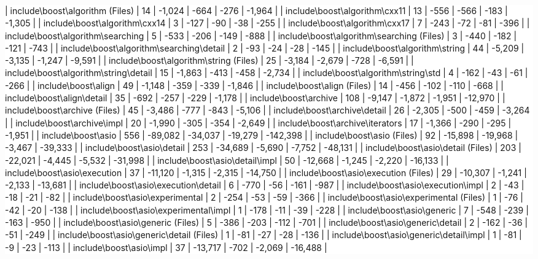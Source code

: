 | include\\boost\\algorithm (Files) | 14 | -1,024 | -664 | -276 | -1,964 |
| include\\boost\\algorithm\\cxx11 | 13 | -556 | -566 | -183 | -1,305 |
| include\\boost\\algorithm\\cxx14 | 3 | -127 | -90 | -38 | -255 |
| include\\boost\\algorithm\\cxx17 | 7 | -243 | -72 | -81 | -396 |
| include\\boost\\algorithm\\searching | 5 | -533 | -206 | -149 | -888 |
| include\\boost\\algorithm\\searching (Files) | 3 | -440 | -182 | -121 | -743 |
| include\\boost\\algorithm\\searching\\detail | 2 | -93 | -24 | -28 | -145 |
| include\\boost\\algorithm\\string | 44 | -5,209 | -3,135 | -1,247 | -9,591 |
| include\\boost\\algorithm\\string (Files) | 25 | -3,184 | -2,679 | -728 | -6,591 |
| include\\boost\\algorithm\\string\\detail | 15 | -1,863 | -413 | -458 | -2,734 |
| include\\boost\\algorithm\\string\\std | 4 | -162 | -43 | -61 | -266 |
| include\\boost\\align | 49 | -1,148 | -359 | -339 | -1,846 |
| include\\boost\\align (Files) | 14 | -456 | -102 | -110 | -668 |
| include\\boost\\align\\detail | 35 | -692 | -257 | -229 | -1,178 |
| include\\boost\\archive | 108 | -9,147 | -1,872 | -1,951 | -12,970 |
| include\\boost\\archive (Files) | 45 | -3,486 | -777 | -843 | -5,106 |
| include\\boost\\archive\\detail | 26 | -2,305 | -500 | -459 | -3,264 |
| include\\boost\\archive\\impl | 20 | -1,990 | -305 | -354 | -2,649 |
| include\\boost\\archive\\iterators | 17 | -1,366 | -290 | -295 | -1,951 |
| include\\boost\\asio | 556 | -89,082 | -34,037 | -19,279 | -142,398 |
| include\\boost\\asio (Files) | 92 | -15,898 | -19,968 | -3,467 | -39,333 |
| include\\boost\\asio\\detail | 253 | -34,689 | -5,690 | -7,752 | -48,131 |
| include\\boost\\asio\\detail (Files) | 203 | -22,021 | -4,445 | -5,532 | -31,998 |
| include\\boost\\asio\\detail\\impl | 50 | -12,668 | -1,245 | -2,220 | -16,133 |
| include\\boost\\asio\\execution | 37 | -11,120 | -1,315 | -2,315 | -14,750 |
| include\\boost\\asio\\execution (Files) | 29 | -10,307 | -1,241 | -2,133 | -13,681 |
| include\\boost\\asio\\execution\\detail | 6 | -770 | -56 | -161 | -987 |
| include\\boost\\asio\\execution\\impl | 2 | -43 | -18 | -21 | -82 |
| include\\boost\\asio\\experimental | 2 | -254 | -53 | -59 | -366 |
| include\\boost\\asio\\experimental (Files) | 1 | -76 | -42 | -20 | -138 |
| include\\boost\\asio\\experimental\\impl | 1 | -178 | -11 | -39 | -228 |
| include\\boost\\asio\\generic | 7 | -548 | -239 | -163 | -950 |
| include\\boost\\asio\\generic (Files) | 5 | -386 | -203 | -112 | -701 |
| include\\boost\\asio\\generic\\detail | 2 | -162 | -36 | -51 | -249 |
| include\\boost\\asio\\generic\\detail (Files) | 1 | -81 | -27 | -28 | -136 |
| include\\boost\\asio\\generic\\detail\\impl | 1 | -81 | -9 | -23 | -113 |
| include\\boost\\asio\\impl | 37 | -13,717 | -702 | -2,069 | -16,488 |